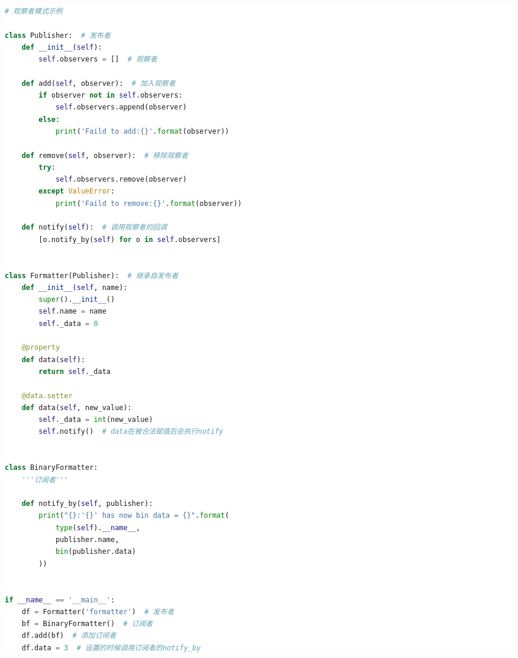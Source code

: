 ```python
# 观察者模式示例

class Publisher:  # 发布者
    def __init__(self):
        self.observers = []  # 观察者

    def add(self, observer):  # 加入观察者
        if observer not in self.observers:
            self.observers.append(observer)
        else:
            print('Faild to add:{}'.format(observer))

    def remove(self, observer):  # 移除观察者
        try:
            self.observers.remove(observer)
        except ValueError:
            print('Faild to remove:{}'.format(observer))

    def notify(self):  # 调用观察者的回调
        [o.notify_by(self) for o in self.observers]


class Formatter(Publisher):  # 继承自发布者
    def __init__(self, name):
        super().__init__()
        self.name = name
        self._data = 0

    @property
    def data(self):
        return self._data

    @data.setter
    def data(self, new_value):
        self._data = int(new_value)
        self.notify()  # data在被合法赋值后会执行notify


class BinaryFormatter:
    '''订阅者'''

    def notify_by(self, publisher):
        print("{}:'{}' has now bin data = {}".format(
            type(self).__name__,
            publisher.name,
            bin(publisher.data)
        ))


if __name__ == '__main__':
    df = Formatter('formatter')  # 发布者
    bf = BinaryFormatter()  # 订阅者
    df.add(bf)  # 添加订阅者
    df.data = 3  # 设置的时候调用订阅者的notify_by

```
